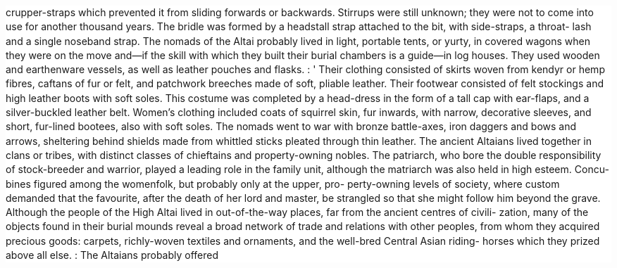 crupper-straps which prevented it 
from sliding forwards or backwards. 
Stirrups were still unknown; they 
were not to come into use for another 
thousand years. The bridle was 
formed by a headstall strap attached 
to the bit, with side-straps, a throat- 
lash and a single noseband strap. 
The nomads of the Altai probably 
lived in light, portable tents, or yurty, 
in covered wagons when they were 
on the move and—if the skill with 
which they built their burial chambers 
is a guide—in log houses. They 
used wooden and earthenware 
vessels, as well as leather pouches 
and flasks. : 
' Their clothing consisted of skirts 
woven from kendyr or hemp fibres, 
caftans of fur or felt, and patchwork 
breeches made of soft, pliable leather. 
Their footwear consisted of felt 
stockings and high leather boots 
with soft soles. This costume was 
completed by a head-dress in the 
form of a tall cap with ear-flaps, and 
a silver-buckled leather belt. 
Women’s clothing included coats 
of squirrel skin, fur inwards, with 
narrow, decorative sleeves, and short, 
fur-lined bootees, also with soft soles. 
The nomads went to war with 
bronze battle-axes, iron daggers and 
bows and arrows, sheltering behind 
shields made from whittled sticks 
pleated through thin leather. 
The ancient Altaians lived together 
in clans or tribes, with distinct classes 
of chieftains and property-owning 
nobles. The patriarch, who bore the 
double responsibility of stock-breeder 
and warrior, played a leading role in 
the family unit, although the matriarch 
was also held in high esteem. Concu- 
bines figured among the womenfolk, 
but probably only at the upper, pro- 
perty-owning levels of society, where 
custom demanded that the favourite, 
after the death of her lord and master, 
be strangled so that she might follow 
him beyond the grave. 
Although the people of the High 
Altai lived in out-of-the-way places, 
far from the ancient centres of civili- 
zation, many of the objects found in 
their burial mounds reveal a broad 
network of trade and relations with 
other peoples, from whom they 
acquired precious goods: carpets, 
richly-woven textiles and ornaments, 
and the well-bred Central Asian riding- 
horses which they prized above all 
else. : 
The Altaians probably offered 